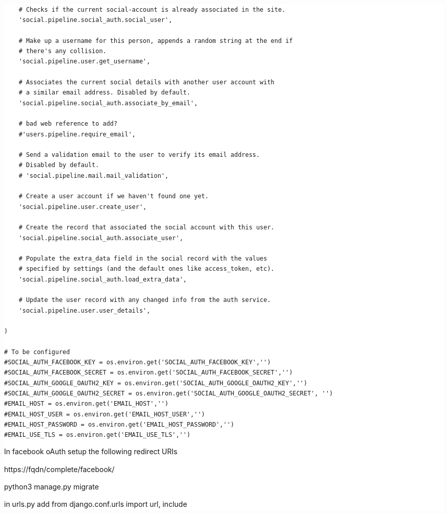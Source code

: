 ```
    # Checks if the current social-account is already associated in the site.
    'social.pipeline.social_auth.social_user',

    # Make up a username for this person, appends a random string at the end if
    # there's any collision.
    'social.pipeline.user.get_username',

    # Associates the current social details with another user account with
    # a similar email address. Disabled by default.
    'social.pipeline.social_auth.associate_by_email',

    # bad web reference to add?
    #'users.pipeline.require_email',
    
    # Send a validation email to the user to verify its email address.
    # Disabled by default.
    # 'social.pipeline.mail.mail_validation',

    # Create a user account if we haven't found one yet.
    'social.pipeline.user.create_user',

    # Create the record that associated the social account with this user.
    'social.pipeline.social_auth.associate_user',

    # Populate the extra_data field in the social record with the values
    # specified by settings (and the default ones like access_token, etc).
    'social.pipeline.social_auth.load_extra_data',

    # Update the user record with any changed info from the auth service.
    'social.pipeline.user.user_details',

)

# To be configured
#SOCIAL_AUTH_FACEBOOK_KEY = os.environ.get('SOCIAL_AUTH_FACEBOOK_KEY','')
#SOCIAL_AUTH_FACEBOOK_SECRET = os.environ.get('SOCIAL_AUTH_FACEBOOK_SECRET','')
#SOCIAL_AUTH_GOOGLE_OAUTH2_KEY = os.environ.get('SOCIAL_AUTH_GOOGLE_OAUTH2_KEY','')
#SOCIAL_AUTH_GOOGLE_OAUTH2_SECRET = os.environ.get('SOCIAL_AUTH_GOOGLE_OAUTH2_SECRET', '')
#EMAIL_HOST = os.environ.get('EMAIL_HOST','')
#EMAIL_HOST_USER = os.environ.get('EMAIL_HOST_USER','')
#EMAIL_HOST_PASSWORD = os.environ.get('EMAIL_HOST_PASSWORD','')
#EMAIL_USE_TLS = os.environ.get('EMAIL_USE_TLS','')
```

In facebook oAuth setup the following redirect URIs

https://fqdn/complete/facebook/


python3 manage.py migrate

in urls.py add
from django.conf.urls import url, include 
